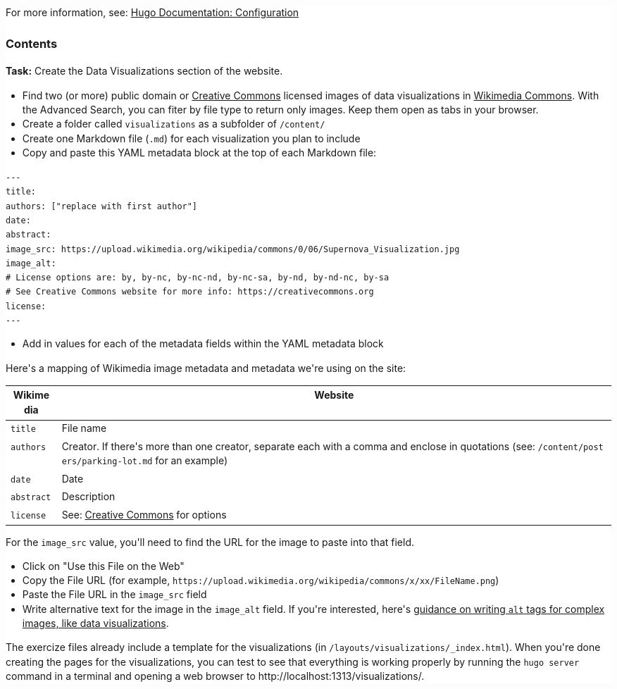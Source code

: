 For more information, see: [Hugo Documentation: Configuration](https://gohugo.io/getting-started/configuration/)

### Contents

**Task:** Create the Data Visualizations section of the website. 

- Find two (or more) public domain or [Creative Commons](https://creativecommons.org) licensed images of data visualizations in [Wikimedia Commons](https://commons.wikimedia.org/). With the Advanced Search, you can fiter by file type to return only images. Keep them open as tabs in your browser.
- Create a folder called `visualizations` as a subfolder of `/content/`
- Create one Markdown file (`.md`) for each visualization you plan to include
- Copy and paste this YAML metadata block at the top of each Markdown file:

```
---
title: 
authors: ["replace with first author"]
date: 
abstract: 
image_src: https://upload.wikimedia.org/wikipedia/commons/0/06/Supernova_Visualization.jpg
image_alt: 
# License options are: by, by-nc, by-nc-nd, by-nc-sa, by-nd, by-nd-nc, by-sa
# See Creative Commons website for more info: https://creativecommons.org
license: 
---
```

- Add in values for each of the metadata fields within the YAML metadata block

Here's a mapping of Wikimedia image metadata and metadata we're using on the site:

| Wikimedia  | Website                                                                                                                                                 |
| ---------- | ------------------------------------------------------------------------------------------------------------------------------------------------------- |
| `title`    | File name                                                                                                                                               |
| `authors`  | Creator. If there's more than one creator, separate each with a comma and enclose in quotations (see: `/content/posters/parking-lot.md` for an example) |
| `date`     | Date                                                                                                                                                    |
| `abstract` | Description                                                                                                                                             |
| `license` | See: [Creative Commons](https://creativecommons.org/licenses/) for options|

For the `image_src` value, you'll need to find the URL for the image to paste into that field.

- Click on "Use this File on the Web"
- Copy the File URL (for example, `https://upload.wikimedia.org/wikipedia/commons/x/xx/FileName.png`)
- Paste the File URL in the `image_src` field
- Write alternative text for the image in the `image_alt` field. If you're interested, here's [guidance on writing `alt` tags for complex images, like data visualizations](https://www.w3.org/WAI/tutorials/images/complex/).

The exercize files already include a template for the visualizations (in `/layouts/visualizations/_index.html`). When you're done creating the pages for the visualizations, you can test to see that everything is working properly by running the `hugo server` command in a terminal and opening a web browser to http://localhost:1313/visualizations/.


[^1]: Excerpt from [_Space Bat_ by Carl Selwyn](https://www.gutenberg.org/ebooks/63808), courtesy of Project Gutenberg.
[^1]: Paragraph excerpt from [_Space Bat_ by Carl Selwyn](https://www.gutenberg.org/ebooks/63808), courtesy of Project Gutenberg.